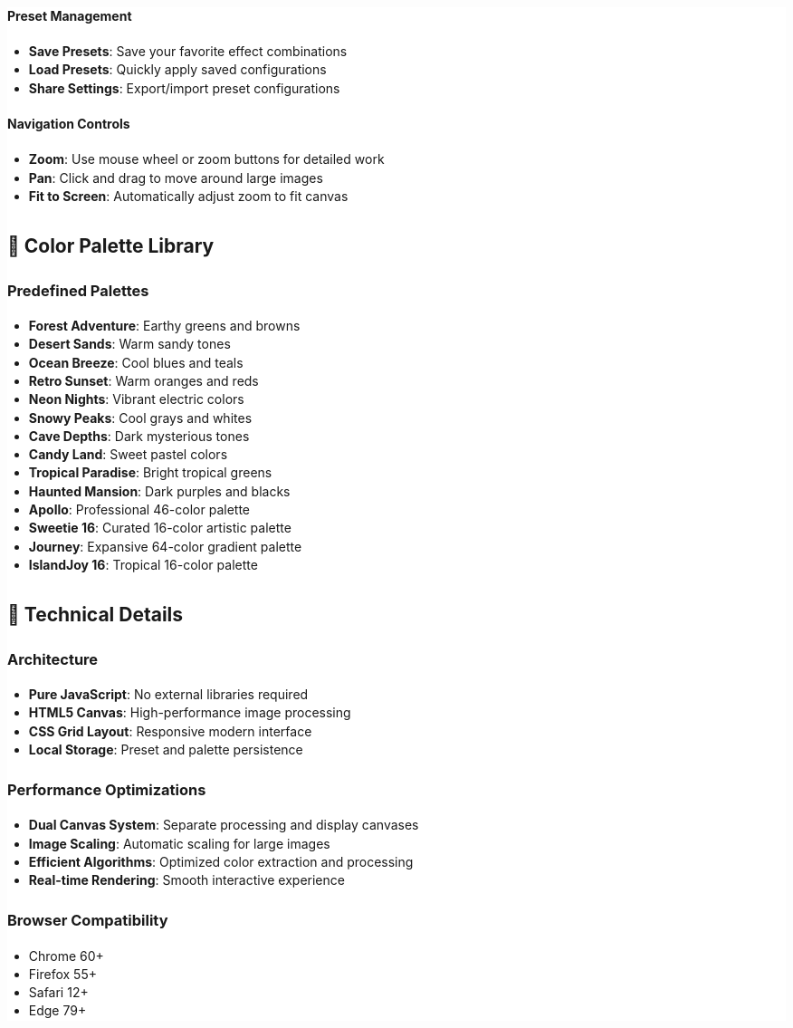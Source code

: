 #### Preset Management

- **Save Presets**: Save your favorite effect combinations
- **Load Presets**: Quickly apply saved configurations
- **Share Settings**: Export/import preset configurations

#### Navigation Controls

- **Zoom**: Use mouse wheel or zoom buttons for detailed work
- **Pan**: Click and drag to move around large images
- **Fit to Screen**: Automatically adjust zoom to fit canvas

## 🎨 Color Palette Library

### Predefined Palettes

- **Forest Adventure**: Earthy greens and browns
- **Desert Sands**: Warm sandy tones
- **Ocean Breeze**: Cool blues and teals
- **Retro Sunset**: Warm oranges and reds
- **Neon Nights**: Vibrant electric colors
- **Snowy Peaks**: Cool grays and whites
- **Cave Depths**: Dark mysterious tones
- **Candy Land**: Sweet pastel colors
- **Tropical Paradise**: Bright tropical greens
- **Haunted Mansion**: Dark purples and blacks
- **Apollo**: Professional 46-color palette
- **Sweetie 16**: Curated 16-color artistic palette
- **Journey**: Expansive 64-color gradient palette
- **IslandJoy 16**: Tropical 16-color palette

## 🔧 Technical Details

### Architecture

- **Pure JavaScript**: No external libraries required
- **HTML5 Canvas**: High-performance image processing
- **CSS Grid Layout**: Responsive modern interface
- **Local Storage**: Preset and palette persistence

### Performance Optimizations

- **Dual Canvas System**: Separate processing and display canvases
- **Image Scaling**: Automatic scaling for large images
- **Efficient Algorithms**: Optimized color extraction and processing
- **Real-time Rendering**: Smooth interactive experience

### Browser Compatibility

- Chrome 60+
- Firefox 55+
- Safari 12+
- Edge 79+
